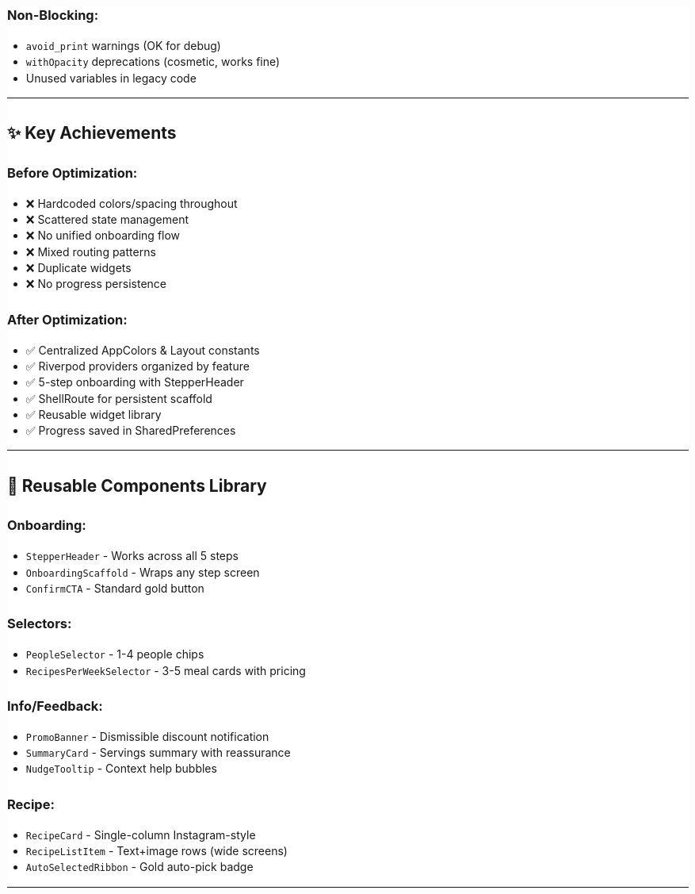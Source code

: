 ### **Non-Blocking:**
- `avoid_print` warnings (OK for debug)
- `withOpacity` deprecations (cosmetic, works fine)
- Unused variables in legacy code

---

## ✨ **Key Achievements**

### **Before Optimization:**
- ❌ Hardcoded colors/spacing throughout
- ❌ Scattered state management
- ❌ No unified onboarding flow
- ❌ Mixed routing patterns
- ❌ Duplicate widgets
- ❌ No progress persistence

### **After Optimization:**
- ✅ Centralized AppColors & Layout constants
- ✅ Riverpod providers organized by feature
- ✅ 5-step onboarding with StepperHeader
- ✅ ShellRoute for persistent scaffold
- ✅ Reusable widget library
- ✅ Progress saved in SharedPreferences

---

## 🧩 **Reusable Components Library**

### **Onboarding:**
- `StepperHeader` - Works across all 5 steps
- `OnboardingScaffold` - Wraps any step screen
- `ConfirmCTA` - Standard gold button

### **Selectors:**
- `PeopleSelector` - 1-4 people chips
- `RecipesPerWeekSelector` - 3-5 meal cards with pricing

### **Info/Feedback:**
- `PromoBanner` - Dismissible discount notification
- `SummaryCard` - Servings summary with reassurance
- `NudgeTooltip` - Context help bubbles

### **Recipe:**
- `RecipeCard` - Single-column Instagram-style
- `RecipeListItem` - Text+image rows (wide screens)
- `AutoSelectedRibbon` - Gold auto-pick badge

---